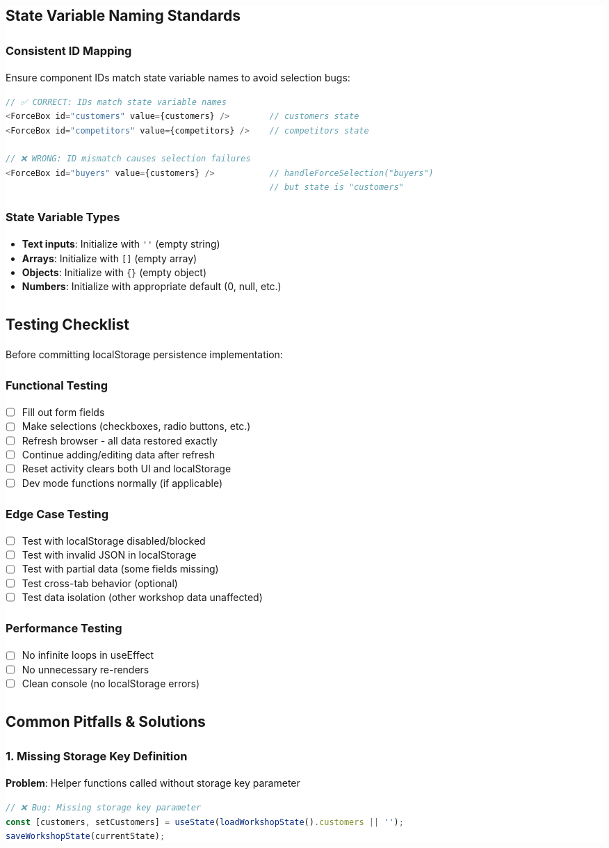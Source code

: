 ## State Variable Naming Standards

### Consistent ID Mapping
Ensure component IDs match state variable names to avoid selection bugs:

```javascript
// ✅ CORRECT: IDs match state variable names
<ForceBox id="customers" value={customers} />        // customers state
<ForceBox id="competitors" value={competitors} />    // competitors state

// ❌ WRONG: ID mismatch causes selection failures  
<ForceBox id="buyers" value={customers} />           // handleForceSelection("buyers") 
                                                     // but state is "customers"
```

### State Variable Types
- **Text inputs**: Initialize with `''` (empty string)
- **Arrays**: Initialize with `[]` (empty array)
- **Objects**: Initialize with `{}` (empty object)
- **Numbers**: Initialize with appropriate default (0, null, etc.)

## Testing Checklist

Before committing localStorage persistence implementation:

### Functional Testing
- [ ] Fill out form fields
- [ ] Make selections (checkboxes, radio buttons, etc.)
- [ ] Refresh browser - all data restored exactly
- [ ] Continue adding/editing data after refresh
- [ ] Reset activity clears both UI and localStorage
- [ ] Dev mode functions normally (if applicable)

### Edge Case Testing
- [ ] Test with localStorage disabled/blocked
- [ ] Test with invalid JSON in localStorage
- [ ] Test with partial data (some fields missing)
- [ ] Test cross-tab behavior (optional)
- [ ] Test data isolation (other workshop data unaffected)

### Performance Testing
- [ ] No infinite loops in useEffect
- [ ] No unnecessary re-renders
- [ ] Clean console (no localStorage errors)

## Common Pitfalls & Solutions

### 1. Missing Storage Key Definition
**Problem**: Helper functions called without storage key parameter
```javascript
// ❌ Bug: Missing storage key parameter
const [customers, setCustomers] = useState(loadWorkshopState().customers || '');
saveWorkshopState(currentState);
```
